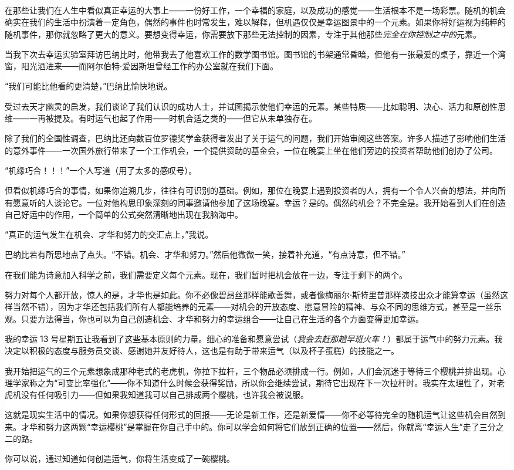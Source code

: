 在那些让我们在人生中看似真正幸运的大事上——一份好工作，一个幸福的家庭，以及成功的感觉——生活根本不是一场彩票。随机的机会确实在我们的生活中扮演着一定角色，偶然的事件也时常发生，难以解释，但机遇仅仅是幸运图景中的一个元素。如果你将好运视为纯粹的随机事件，那你就忽略了更大的意义。要想变得幸运，你需要放下那些无法控制的因素，专注于其他那些*完全在你控制之中的*元素。

当我下次去幸运实验室拜访巴纳比时，他带我去了他喜欢工作的数学图书馆。图书馆的书架通常昏暗，但他有一张最爱的桌子，靠近一个湾窗，阳光洒进来——而阿尔伯特·爱因斯坦曾经工作的办公室就在我们下面。

“我们可能比他看的更清楚，”巴纳比愉快地说。

受过去天才幽灵的启发，我们谈论了我们认识的成功人士，并试图揭示使他们幸运的元素。某些特质——比如聪明、决心、活力和原创性思维——一再被提及。有时运气也起了作用——时机合适之类的——但它从未单独存在。

除了我们的全国性调查，巴纳比还向数百位罗德奖学金获得者发出了关于运气的问题，我们开始审阅这些答案。许多人描述了影响他们生活的意外事件——一次国外旅行带来了一个工作机会，一个提供资助的基金会，一位在晚宴上坐在他们旁边的投资者帮助他们创办了公司。

“机缘巧合！！！”一个人写道（用了太多的感叹号）。

但看似机缘巧合的事情，如果你追溯几步，往往有可识别的基础。例如，那位在晚宴上遇到投资者的人，拥有一个令人兴奋的想法，并向所有愿意听的人谈论它。一位对他构思印象深刻的同事邀请他参加了这场晚宴。幸运？是的。偶然的机会？不完全是。我开始看到人们在创造自己好运中的作用，一个简单的公式突然清晰地出现在我脑海中。

“真正的运气发生在机会、才华和努力的交汇点上，”我说。

巴纳比若有所思地点了点头。“不错。机会、才华和努力。”然后他微微一笑，接着补充道，“有点诗意，但不错。”

在我们能为诗意加入科学之前，我们需要定义每个元素。现在，我们暂时把机会放在一边，专注于剩下的两个。

努力对每个人都开放，惊人的是，才华也是如此。你不必像碧昂丝那样能歌善舞，或者像梅丽尔·斯特里普那样演技出众才能算幸运（虽然这样当然不错），因为才华还包括我们所有人都能培养的元素——对机会的开放态度、愿意冒险的精神、与众不同的思维方式，甚至是一丝乐观。只要方法得当，你也可以为自己创造机会、才华和努力的幸运组合——让自己在生活的各个方面变得更加幸运。

我的幸运 13 号星期五让我看到了这些基本原则的力量。细心的准备和愿意尝试（*我会去赶那趟早班火车！*）都属于运气中的努力元素。我决定以积极的态度与服务员交谈、感谢她并友好待人，这也是有助于带来运气（以及杯子蛋糕）的技能之一。

我开始把运气的三个元素想象成那种老式的老虎机，你拉下拉杆，三个物品必须排成一行。例如，人们会沉迷于等待三个樱桃并排出现。心理学家称之为“可变比率强化”——你不知道什么时候会获得奖励，所以你会继续尝试，期待它出现在下一次拉杆时。我实在太理性了，对老虎机没有任何吸引力——但如果我知道我可以自己排成两个樱桃，也许我会被说服。

这就是现实生活中的情况。如果你想获得任何形式的回报——无论是新工作，还是新爱情——你不必等待完全的随机运气让这些机会自然到来。才华和努力这两颗“幸运樱桃”是掌握在你自己手中的。你可以学会如何将它们放到正确的位置——然后，你就离“幸运人生”走了三分之二的路。

你可以说，通过知道如何创造运气，你将生活变成了一碗樱桃。
